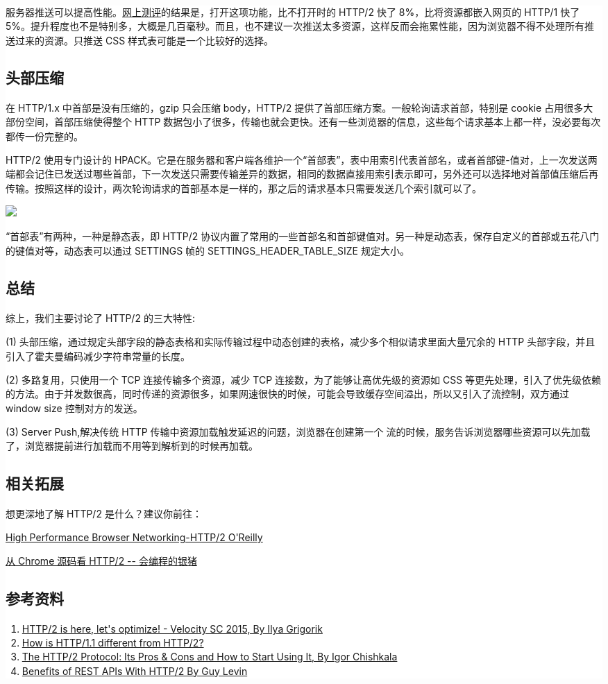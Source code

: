 服务器推送可以提高性能。[网上测评](https://www.smashingmagazine.com/2017/04/guide-http2-server-push/#measuring-server-push-performance)的结果是，打开这项功能，比不打开时的 HTTP/2 快了 8%，比将资源都嵌入网页的 HTTP/1 快了 5%。提升程度也不是特别多，大概是几百毫秒。而且，也不建议一次推送太多资源，这样反而会拖累性能，因为浏览器不得不处理所有推送过来的资源。只推送 CSS 样式表可能是一个比较好的选择。

## 头部压缩

在 HTTP/1.x 中首部是没有压缩的，gzip 只会压缩 body，HTTP/2 提供了首部压缩方案。一般轮询请求首部，特别是 cookie 占用很多大部份空间，首部压缩使得整个 HTTP 数据包小了很多，传输也就会更快。还有一些浏览器的信息，这些每个请求基本上都一样，没必要每次都传一份完整的。

HTTP/2 使用专门设计的 HPACK。它是在服务器和客户端各维护一个“首部表”，表中用索引代表首部名，或者首部键-值对，上一次发送两端都会记住已发送过哪些首部，下一次发送只需要传输差异的数据，相同的数据直接用索引表示即可，另外还可以选择地对首部值压缩后再传输。按照这样的设计，两次轮询请求的首部基本是一样的，那之后的请求基本只需要发送几个索引就可以了。

<Img w="650" src="https://cosmos-x.oss-cn-hangzhou.aliyuncs.com/WIKfnl.png" />

“首部表”有两种，一种是静态表，即 HTTP/2 协议内置了常用的一些首部名和首部键值对。另一种是动态表，保存自定义的首部或五花八门的键值对等，动态表可以通过 SETTINGS 帧的 SETTINGS_HEADER_TABLE_SIZE 规定大小。

## 总结

综上，我们主要讨论了 HTTP/2 的三大特性:

(1) 头部压缩，通过规定头部字段的静态表格和实际传输过程中动态创建的表格，减少多个相似请求里面大量冗余的 HTTP 头部字段，并且引入了霍夫曼编码减少字符串常量的长度。

(2) 多路复用，只使用一个 TCP 连接传输多个资源，减少 TCP 连接数，为了能够让高优先级的资源如 CSS 等更先处理，引入了优先级依赖的方法。由于并发数很高，同时传递的资源很多，如果网速很快的时候，可能会导致缓存空间溢出，所以又引入了流控制，双方通过 window size 控制对方的发送。

(3) Server Push,解决传统 HTTP 传输中资源加载触发延迟的问题，浏览器在创建第一个 流的时候，服务告诉浏览器哪些资源可以先加载了，浏览器提前进行加载而不用等到解析到的时候再加载。

## 相关拓展

想更深地了解 HTTP/2 是什么？建议你前往：

[High Performance Browser Networking-HTTP/2 O'Reilly](https://hpbn.co/http2/)

[从 Chrome 源码看 HTTP/2 -- 会编程的银猪](https://www.rrfed.com/2018/03/18/chrome-http2/)

## 参考资料

1. [HTTP/2 is here, let's optimize! - Velocity SC 2015, By Ilya Grigorik](https://docs.google.com/presentation/d/1r7QXGYOLCh4fcUq0jDdDwKJWNqWK1o4xMtYpKZCJYjM)
2. [How is HTTP/1.1 different from HTTP/2?](https://freecontent.manning.com/mental-model-graphic-how-is-http-1-1-different-from-http-2/)
3. [The HTTP/2 Protocol: Its Pros & Cons and How to Start Using It, By Igor Chishkala](https://www.upwork.com/hiring/development/the-http2-protocol-its-pros-cons-and-how-to-start-using-it/)
4. [Benefits of REST APIs With HTTP/2 By Guy Levin](https://dzone.com/articles/benefits-of-rest-apis-with-http2)
